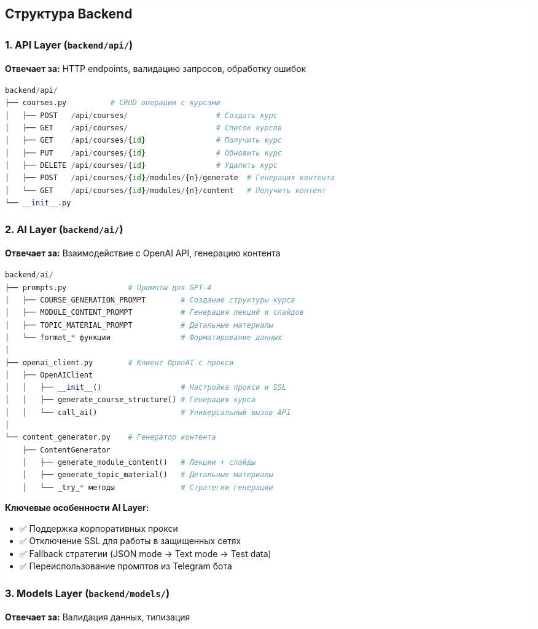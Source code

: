 ## Структура Backend

### 1. API Layer (`backend/api/`)

**Отвечает за:** HTTP endpoints, валидацию запросов, обработку ошибок

```python
backend/api/
├── courses.py          # CRUD операции с курсами
│   ├── POST   /api/courses/                    # Создать курс
│   ├── GET    /api/courses/                    # Список курсов
│   ├── GET    /api/courses/{id}                # Получить курс
│   ├── PUT    /api/courses/{id}                # Обновить курс
│   ├── DELETE /api/courses/{id}                # Удалить курс
│   ├── POST   /api/courses/{id}/modules/{n}/generate  # Генерация контента
│   └── GET    /api/courses/{id}/modules/{n}/content   # Получить контент
└── __init__.py
```

### 2. AI Layer (`backend/ai/`)

**Отвечает за:** Взаимодействие с OpenAI API, генерацию контента

```python
backend/ai/
├── prompts.py              # Промпты для GPT-4
│   ├── COURSE_GENERATION_PROMPT        # Создание структуры курса
│   ├── MODULE_CONTENT_PROMPT           # Генерация лекций и слайдов
│   ├── TOPIC_MATERIAL_PROMPT           # Детальные материалы
│   └── format_* функции                # Форматирование данных
│
├── openai_client.py        # Клиент OpenAI с прокси
│   ├── OpenAIClient
│   │   ├── __init__()                  # Настройка прокси и SSL
│   │   ├── generate_course_structure() # Генерация курса
│   │   └── call_ai()                   # Универсальный вызов API
│   
└── content_generator.py    # Генератор контента
    ├── ContentGenerator
    │   ├── generate_module_content()   # Лекции + слайды
    │   ├── generate_topic_material()   # Детальные материалы
    │   └── _try_* методы               # Стратегии генерации
```

**Ключевые особенности AI Layer:**
- ✅ Поддержка корпоративных прокси
- ✅ Отключение SSL для работы в защищенных сетях
- ✅ Fallback стратегии (JSON mode → Text mode → Test data)
- ✅ Переиспользование промптов из Telegram бота

### 3. Models Layer (`backend/models/`)

**Отвечает за:** Валидация данных, типизация
